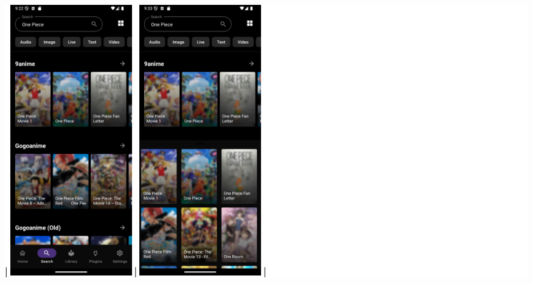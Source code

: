 | <img src="screenshots/SearchScreen.png" alt="Search Screen" width="200"/>                  | <img src="screenshots/SearchScreenModal.png" alt="Search Screen More Modal" width="200"/>    |